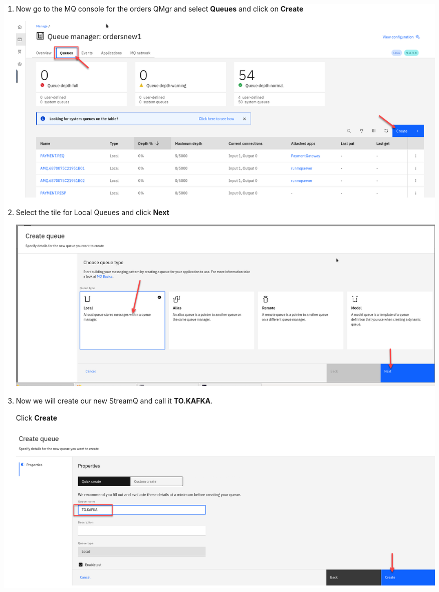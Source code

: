 1. Now go to the MQ console for the orders QMgr and select **Queues** and click on **Create**

    ![](images/mq-stream-2.png)

1. Select the tile for Local Queues and click **Next**

    ![](images/mq-stream-3.png)

1. Now we will create our new StreamQ and call it **TO.KAFKA**.  

    Click **Create**  

    ![](images/mq-stream-4.png)
